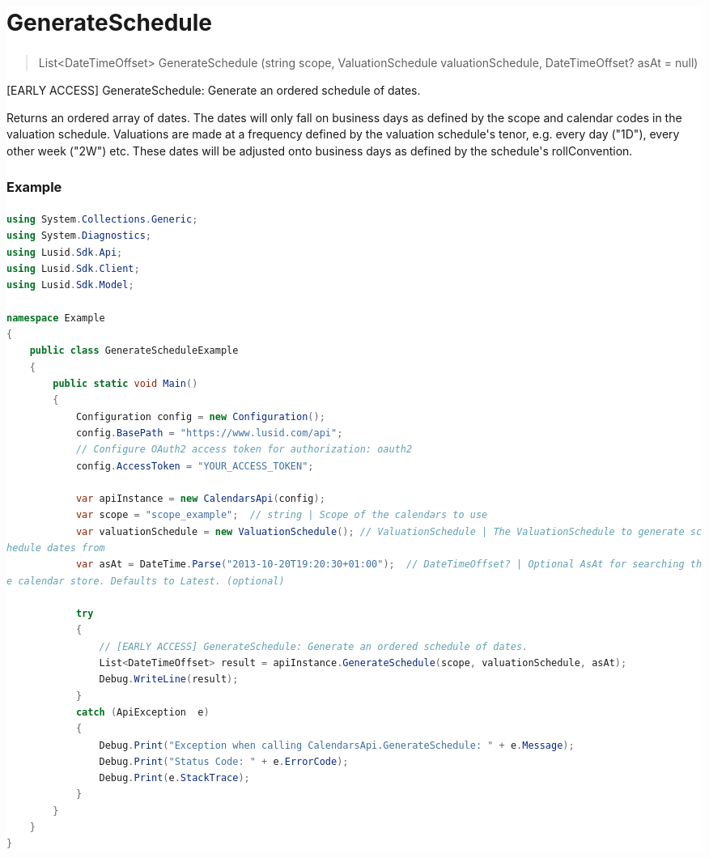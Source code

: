 <a id="generateschedule"></a>
# **GenerateSchedule**
> List&lt;DateTimeOffset&gt; GenerateSchedule (string scope, ValuationSchedule valuationSchedule, DateTimeOffset? asAt = null)

[EARLY ACCESS] GenerateSchedule: Generate an ordered schedule of dates.

Returns an ordered array of dates. The dates will only fall on business  days as defined by the scope and calendar codes in the valuation schedule.                Valuations are made at a frequency defined by the valuation schedule's tenor, e.g. every day (\"1D\"),  every other week (\"2W\") etc. These dates will be adjusted onto business days as defined by the schedule's  rollConvention.

### Example
```csharp
using System.Collections.Generic;
using System.Diagnostics;
using Lusid.Sdk.Api;
using Lusid.Sdk.Client;
using Lusid.Sdk.Model;

namespace Example
{
    public class GenerateScheduleExample
    {
        public static void Main()
        {
            Configuration config = new Configuration();
            config.BasePath = "https://www.lusid.com/api";
            // Configure OAuth2 access token for authorization: oauth2
            config.AccessToken = "YOUR_ACCESS_TOKEN";

            var apiInstance = new CalendarsApi(config);
            var scope = "scope_example";  // string | Scope of the calendars to use
            var valuationSchedule = new ValuationSchedule(); // ValuationSchedule | The ValuationSchedule to generate schedule dates from
            var asAt = DateTime.Parse("2013-10-20T19:20:30+01:00");  // DateTimeOffset? | Optional AsAt for searching the calendar store. Defaults to Latest. (optional) 

            try
            {
                // [EARLY ACCESS] GenerateSchedule: Generate an ordered schedule of dates.
                List<DateTimeOffset> result = apiInstance.GenerateSchedule(scope, valuationSchedule, asAt);
                Debug.WriteLine(result);
            }
            catch (ApiException  e)
            {
                Debug.Print("Exception when calling CalendarsApi.GenerateSchedule: " + e.Message);
                Debug.Print("Status Code: " + e.ErrorCode);
                Debug.Print(e.StackTrace);
            }
        }
    }
}
```

